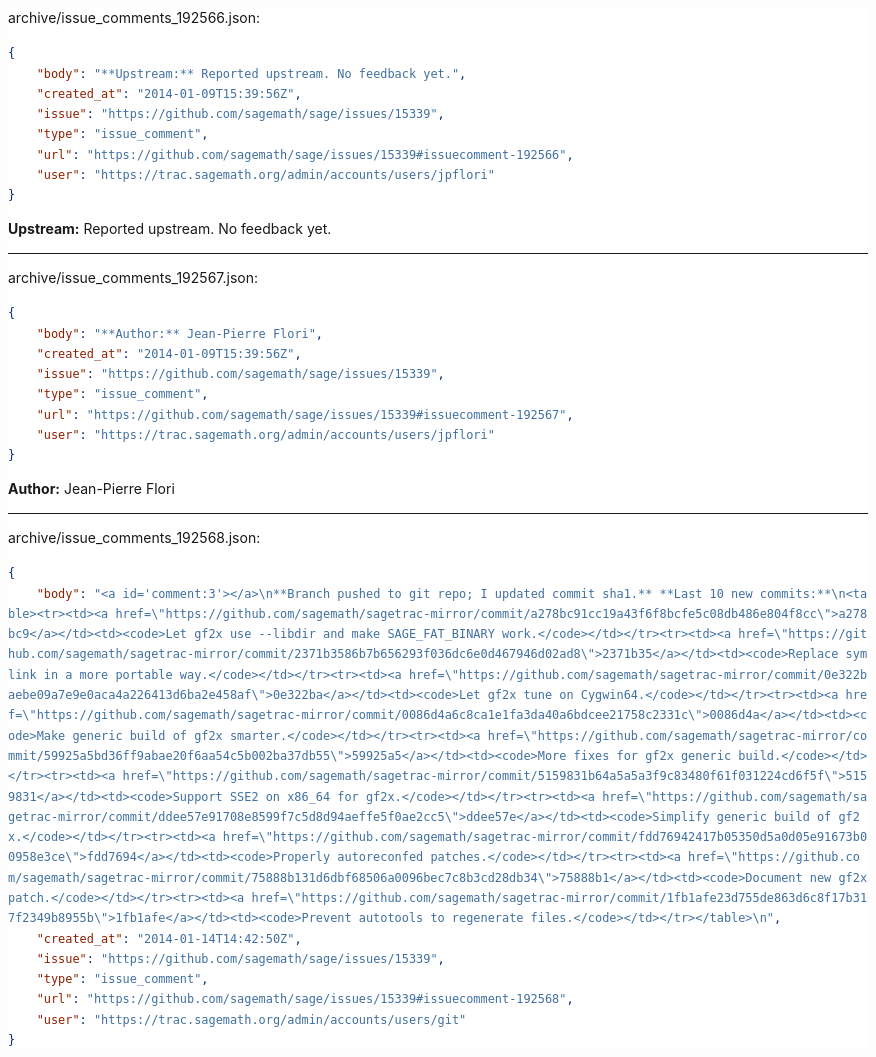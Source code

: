 
archive/issue_comments_192566.json:
```json
{
    "body": "**Upstream:** Reported upstream. No feedback yet.",
    "created_at": "2014-01-09T15:39:56Z",
    "issue": "https://github.com/sagemath/sage/issues/15339",
    "type": "issue_comment",
    "url": "https://github.com/sagemath/sage/issues/15339#issuecomment-192566",
    "user": "https://trac.sagemath.org/admin/accounts/users/jpflori"
}
```

**Upstream:** Reported upstream. No feedback yet.



---

archive/issue_comments_192567.json:
```json
{
    "body": "**Author:** Jean-Pierre Flori",
    "created_at": "2014-01-09T15:39:56Z",
    "issue": "https://github.com/sagemath/sage/issues/15339",
    "type": "issue_comment",
    "url": "https://github.com/sagemath/sage/issues/15339#issuecomment-192567",
    "user": "https://trac.sagemath.org/admin/accounts/users/jpflori"
}
```

**Author:** Jean-Pierre Flori



---

archive/issue_comments_192568.json:
```json
{
    "body": "<a id='comment:3'></a>\n**Branch pushed to git repo; I updated commit sha1.** **Last 10 new commits:**\n<table><tr><td><a href=\"https://github.com/sagemath/sagetrac-mirror/commit/a278bc91cc19a43f6f8bcfe5c08db486e804f8cc\">a278bc9</a></td><td><code>Let gf2x use --libdir and make SAGE_FAT_BINARY work.</code></td></tr><tr><td><a href=\"https://github.com/sagemath/sagetrac-mirror/commit/2371b3586b7b656293f036dc6e0d467946d02ad8\">2371b35</a></td><td><code>Replace symlink in a more portable way.</code></td></tr><tr><td><a href=\"https://github.com/sagemath/sagetrac-mirror/commit/0e322baebe09a7e9e0aca4a226413d6ba2e458af\">0e322ba</a></td><td><code>Let gf2x tune on Cygwin64.</code></td></tr><tr><td><a href=\"https://github.com/sagemath/sagetrac-mirror/commit/0086d4a6c8ca1e1fa3da40a6bdcee21758c2331c\">0086d4a</a></td><td><code>Make generic build of gf2x smarter.</code></td></tr><tr><td><a href=\"https://github.com/sagemath/sagetrac-mirror/commit/59925a5bd36ff9abae20f6aa54c5b002ba37db55\">59925a5</a></td><td><code>More fixes for gf2x generic build.</code></td></tr><tr><td><a href=\"https://github.com/sagemath/sagetrac-mirror/commit/5159831b64a5a5a3f9c83480f61f031224cd6f5f\">5159831</a></td><td><code>Support SSE2 on x86_64 for gf2x.</code></td></tr><tr><td><a href=\"https://github.com/sagemath/sagetrac-mirror/commit/ddee57e91708e8599f7c5d8d94aeffe5f0ae2cc5\">ddee57e</a></td><td><code>Simplify generic build of gf2x.</code></td></tr><tr><td><a href=\"https://github.com/sagemath/sagetrac-mirror/commit/fdd76942417b05350d5a0d05e91673b00958e3ce\">fdd7694</a></td><td><code>Properly autoreconfed patches.</code></td></tr><tr><td><a href=\"https://github.com/sagemath/sagetrac-mirror/commit/75888b131d6dbf68506a0096bec7c8b3cd28db34\">75888b1</a></td><td><code>Document new gf2x patch.</code></td></tr><tr><td><a href=\"https://github.com/sagemath/sagetrac-mirror/commit/1fb1afe23d755de863d6c8f17b317f2349b8955b\">1fb1afe</a></td><td><code>Prevent autotools to regenerate files.</code></td></tr></table>\n",
    "created_at": "2014-01-14T14:42:50Z",
    "issue": "https://github.com/sagemath/sage/issues/15339",
    "type": "issue_comment",
    "url": "https://github.com/sagemath/sage/issues/15339#issuecomment-192568",
    "user": "https://trac.sagemath.org/admin/accounts/users/git"
}
```
